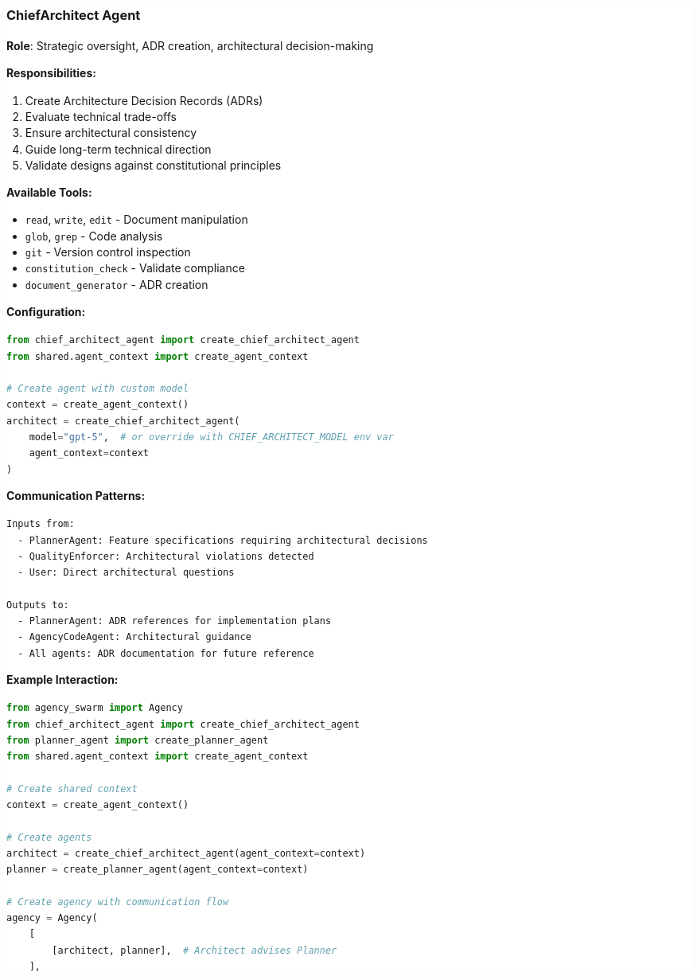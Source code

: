 
### ChiefArchitect Agent

**Role**: Strategic oversight, ADR creation, architectural decision-making

**Responsibilities:**

1. Create Architecture Decision Records (ADRs)
2. Evaluate technical trade-offs
3. Ensure architectural consistency
4. Guide long-term technical direction
5. Validate designs against constitutional principles

**Available Tools:**

- `read`, `write`, `edit` - Document manipulation
- `glob`, `grep` - Code analysis
- `git` - Version control inspection
- `constitution_check` - Validate compliance
- `document_generator` - ADR creation

**Configuration:**

```python
from chief_architect_agent import create_chief_architect_agent
from shared.agent_context import create_agent_context

# Create agent with custom model
context = create_agent_context()
architect = create_chief_architect_agent(
    model="gpt-5",  # or override with CHIEF_ARCHITECT_MODEL env var
    agent_context=context
)
```

**Communication Patterns:**

```
Inputs from:
  - PlannerAgent: Feature specifications requiring architectural decisions
  - QualityEnforcer: Architectural violations detected
  - User: Direct architectural questions

Outputs to:
  - PlannerAgent: ADR references for implementation plans
  - AgencyCodeAgent: Architectural guidance
  - All agents: ADR documentation for future reference
```

**Example Interaction:**

```python
from agency_swarm import Agency
from chief_architect_agent import create_chief_architect_agent
from planner_agent import create_planner_agent
from shared.agent_context import create_agent_context

# Create shared context
context = create_agent_context()

# Create agents
architect = create_chief_architect_agent(agent_context=context)
planner = create_planner_agent(agent_context=context)

# Create agency with communication flow
agency = Agency(
    [
        [architect, planner],  # Architect advises Planner
    ],
```